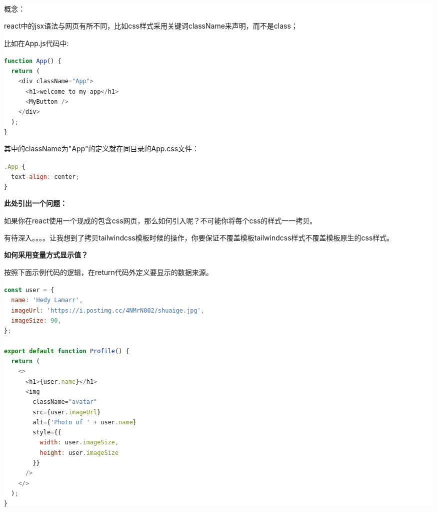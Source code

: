 

概念：

react中的jsx语法与网页有所不同，比如css样式采用关键词className来声明，而不是class；

比如在App.js代码中:

```javascript
function App() {
  return (
    <div className="App">
      <h1>welcome to my app</h1>
      <MyButton />
    </div>
  );
}
```

其中的className为"App"的定义就在同目录的App.css文件：

```javascript
.App {
  text-align: center;
}
```



**此处引出一个问题：**

如果你在react使用一个现成的包含css网页，那么如何引入呢？不可能你将每个css的样式一一拷贝。

有待深入。。。。让我想到了拷贝tailwindcss模板时候的操作，你要保证不覆盖模板tailwindcss样式不覆盖模板原生的css样式。



**如何采用变量方式显示值？**

按照下面示例代码的逻辑，在return代码外定义要显示的数据来源。

```javascript
const user = {
  name: 'Hedy Lamarr',
  imageUrl: 'https://i.postimg.cc/4NMrN002/shuaige.jpg',
  imageSize: 90,
};

export default function Profile() {
  return (
    <>
      <h1>{user.name}</h1>
      <img
        className="avatar"
        src={user.imageUrl}
        alt={'Photo of ' + user.name}
        style={{
          width: user.imageSize,
          height: user.imageSize
        }}
      />
    </>
  );
}
```
